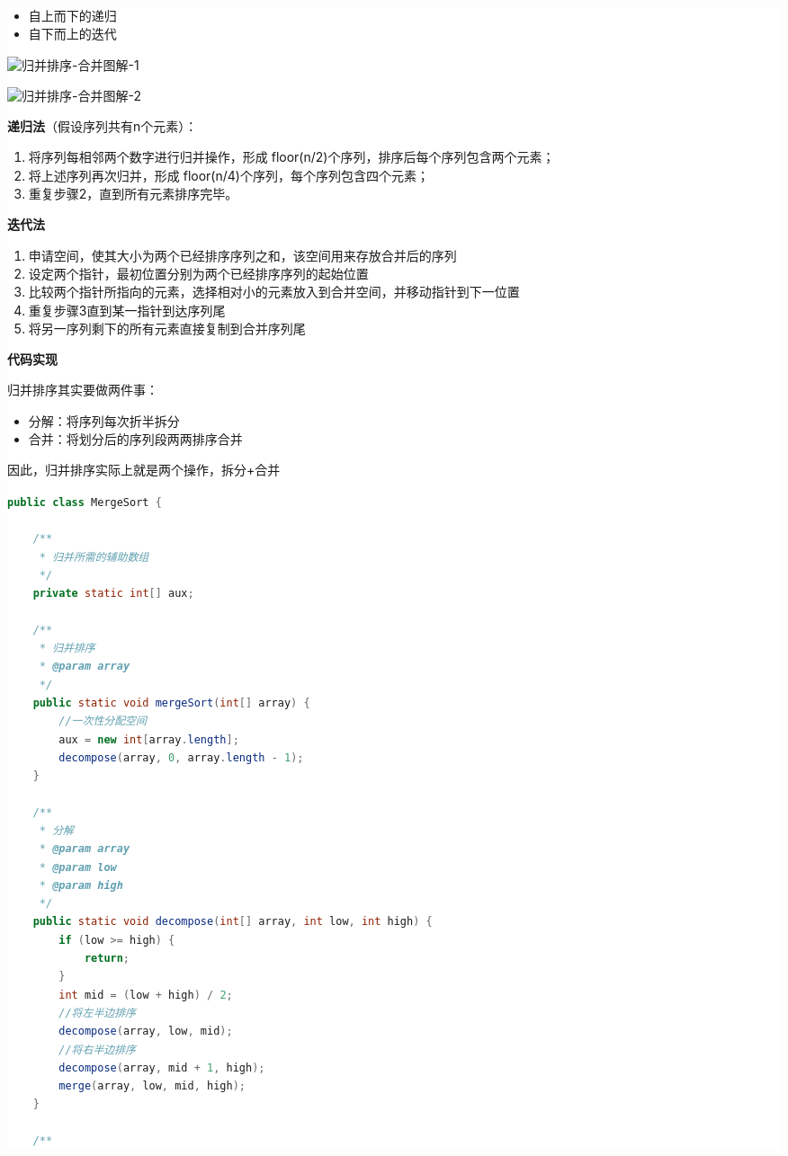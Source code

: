- 自上而下的递归
- 自下而上的迭代

![归并排序-合并图解-1](http://image.yangyhao.top/blog/%E5%BD%92%E5%B9%B6%E6%8E%92%E5%BA%8F-%E5%90%88%E5%B9%B6%E5%9B%BE%E8%A7%A3-1.png)

![归并排序-合并图解-2](http://image.yangyhao.top/blog/%E5%BD%92%E5%B9%B6%E6%8E%92%E5%BA%8F-%E5%90%88%E5%B9%B6%E5%9B%BE%E8%A7%A3-2.png)

**递归法**（假设序列共有n个元素）：

1. 将序列每相邻两个数字进行归并操作，形成 floor(n/2)个序列，排序后每个序列包含两个元素；
2. 将上述序列再次归并，形成 floor(n/4)个序列，每个序列包含四个元素；
3. 重复步骤2，直到所有元素排序完毕。

**迭代法**

1. 申请空间，使其大小为两个已经排序序列之和，该空间用来存放合并后的序列
2. 设定两个指针，最初位置分别为两个已经排序序列的起始位置
3. 比较两个指针所指向的元素，选择相对小的元素放入到合并空间，并移动指针到下一位置
4. 重复步骤3直到某一指针到达序列尾
5. 将另一序列剩下的所有元素直接复制到合并序列尾

**代码实现**

归并排序其实要做两件事：

- 分解：将序列每次折半拆分
- 合并：将划分后的序列段两两排序合并

因此，归并排序实际上就是两个操作，拆分+合并

~~~java
public class MergeSort {

    /**
     * 归并所需的辅助数组
     */
    private static int[] aux;

    /**
     * 归并排序
     * @param array
     */
    public static void mergeSort(int[] array) {
        //一次性分配空间
        aux = new int[array.length];
        decompose(array, 0, array.length - 1);
    }

    /**
     * 分解
     * @param array
     * @param low
     * @param high
     */
    public static void decompose(int[] array, int low, int high) {
        if (low >= high) {
            return;
        }
        int mid = (low + high) / 2;
        //将左半边排序
        decompose(array, low, mid);
        //将右半边排序
        decompose(array, mid + 1, high);
        merge(array, low, mid, high);
    }

    /**
~~~
